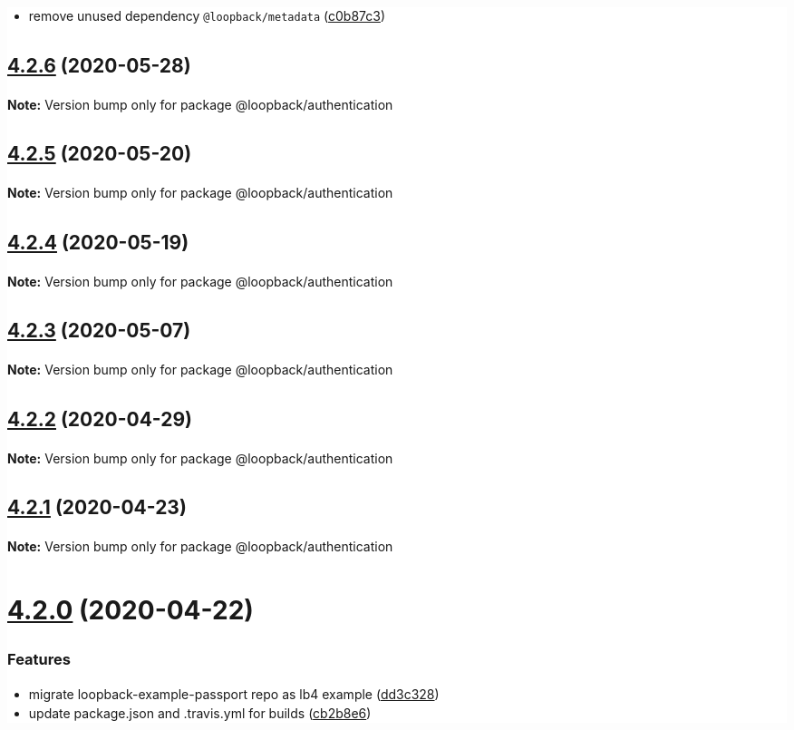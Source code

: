 - remove unused dependency `@loopback/metadata`
  ([c0b87c3](https://github.com/loopbackio/loopback-next/commit/c0b87c3d49d3e4cf57a01e95c5c55267cf7b054b))

## [4.2.6](https://github.com/loopbackio/loopback-next/compare/@loopback/authentication@4.2.5...@loopback/authentication@4.2.6) (2020-05-28)

**Note:** Version bump only for package @loopback/authentication

## [4.2.5](https://github.com/loopbackio/loopback-next/compare/@loopback/authentication@4.2.4...@loopback/authentication@4.2.5) (2020-05-20)

**Note:** Version bump only for package @loopback/authentication

## [4.2.4](https://github.com/loopbackio/loopback-next/compare/@loopback/authentication@4.2.3...@loopback/authentication@4.2.4) (2020-05-19)

**Note:** Version bump only for package @loopback/authentication

## [4.2.3](https://github.com/loopbackio/loopback-next/compare/@loopback/authentication@4.2.2...@loopback/authentication@4.2.3) (2020-05-07)

**Note:** Version bump only for package @loopback/authentication

## [4.2.2](https://github.com/loopbackio/loopback-next/compare/@loopback/authentication@4.2.1...@loopback/authentication@4.2.2) (2020-04-29)

**Note:** Version bump only for package @loopback/authentication

## [4.2.1](https://github.com/loopbackio/loopback-next/compare/@loopback/authentication@4.2.0...@loopback/authentication@4.2.1) (2020-04-23)

**Note:** Version bump only for package @loopback/authentication

# [4.2.0](https://github.com/loopbackio/loopback-next/compare/@loopback/authentication@4.1.3...@loopback/authentication@4.2.0) (2020-04-22)

### Features

- migrate loopback-example-passport repo as lb4 example
  ([dd3c328](https://github.com/loopbackio/loopback-next/commit/dd3c328a138621bb3f6ae770b4db83ba21ecc2d6))
- update package.json and .travis.yml for builds
  ([cb2b8e6](https://github.com/loopbackio/loopback-next/commit/cb2b8e6a18616dda7783c0193091039d4e608131))
